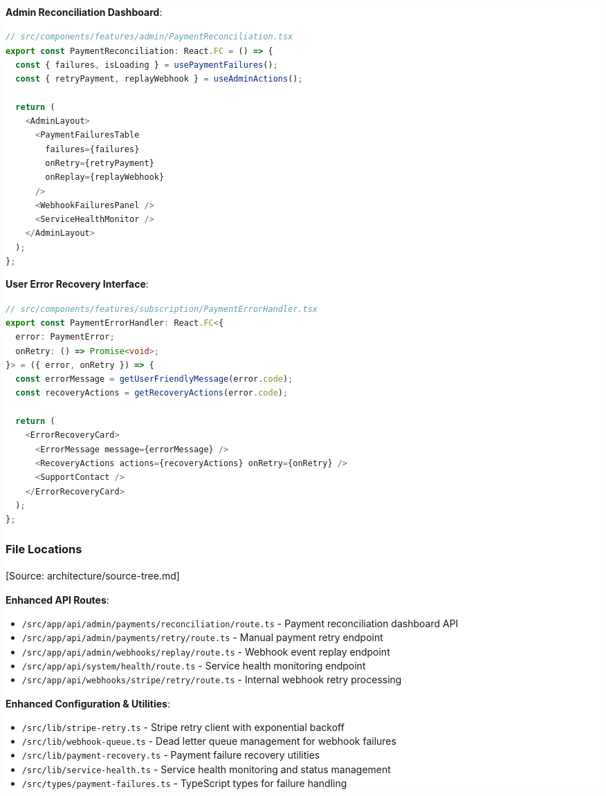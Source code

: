 
**Admin Reconciliation Dashboard**:
```typescript
// src/components/features/admin/PaymentReconciliation.tsx
export const PaymentReconciliation: React.FC = () => {
  const { failures, isLoading } = usePaymentFailures();
  const { retryPayment, replayWebhook } = useAdminActions();

  return (
    <AdminLayout>
      <PaymentFailuresTable 
        failures={failures}
        onRetry={retryPayment}
        onReplay={replayWebhook}
      />
      <WebhookFailuresPanel />
      <ServiceHealthMonitor />
    </AdminLayout>
  );
};
```

**User Error Recovery Interface**:
```typescript
// src/components/features/subscription/PaymentErrorHandler.tsx
export const PaymentErrorHandler: React.FC<{
  error: PaymentError;
  onRetry: () => Promise<void>;
}> = ({ error, onRetry }) => {
  const errorMessage = getUserFriendlyMessage(error.code);
  const recoveryActions = getRecoveryActions(error.code);

  return (
    <ErrorRecoveryCard>
      <ErrorMessage message={errorMessage} />
      <RecoveryActions actions={recoveryActions} onRetry={onRetry} />
      <SupportContact />
    </ErrorRecoveryCard>
  );
};
```

### File Locations
[Source: architecture/source-tree.md]

**Enhanced API Routes**:
- `/src/app/api/admin/payments/reconciliation/route.ts` - Payment reconciliation dashboard API
- `/src/app/api/admin/payments/retry/route.ts` - Manual payment retry endpoint
- `/src/app/api/admin/webhooks/replay/route.ts` - Webhook event replay endpoint
- `/src/app/api/system/health/route.ts` - Service health monitoring endpoint
- `/src/app/api/webhooks/stripe/retry/route.ts` - Internal webhook retry processing

**Enhanced Configuration & Utilities**:
- `/src/lib/stripe-retry.ts` - Stripe retry client with exponential backoff
- `/src/lib/webhook-queue.ts` - Dead letter queue management for webhook failures
- `/src/lib/payment-recovery.ts` - Payment failure recovery utilities
- `/src/lib/service-health.ts` - Service health monitoring and status management
- `/src/types/payment-failures.ts` - TypeScript types for failure handling
